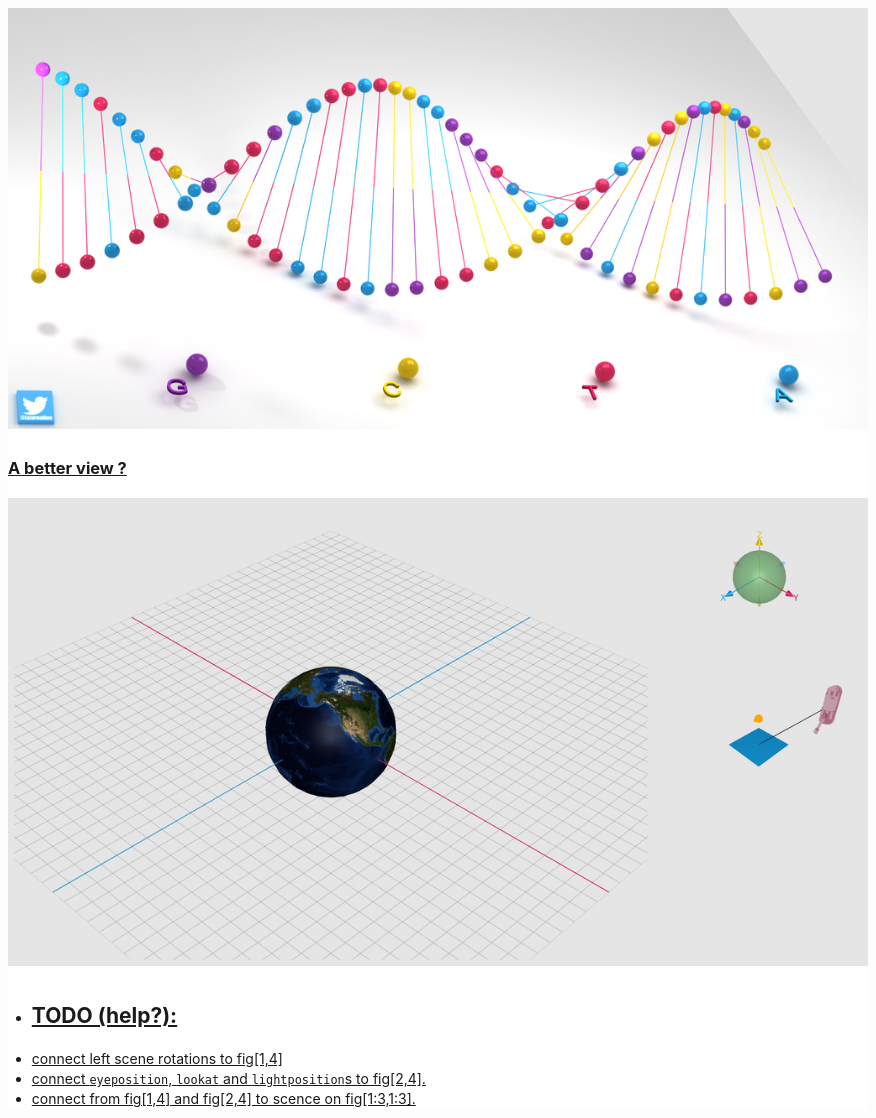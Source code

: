 <p align="center"><a href="./scripts/helix.jl"> <img src="./imgs/helix.png" width = "100%"></p>

### A better view ?

<img src="./imgs/betterview.png" width = "100%">

- ## TODO (help?):
- connect left scene rotations to fig[1,4]
- connect `eyeposition`, `lookat` and `lightposition`s to fig[2,4].
- connect from fig[1,4] and fig[2,4] to scence on fig[1:3,1:3].
